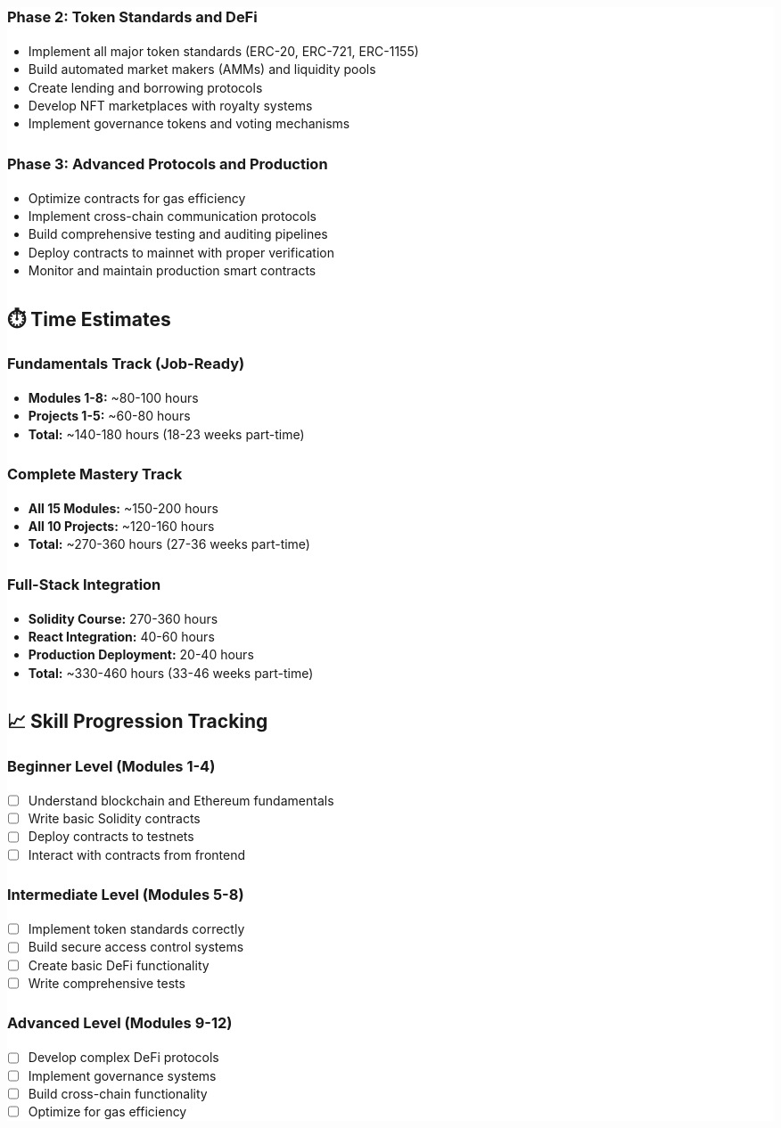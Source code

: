 ### Phase 2: Token Standards and DeFi
- Implement all major token standards (ERC-20, ERC-721, ERC-1155)
- Build automated market makers (AMMs) and liquidity pools
- Create lending and borrowing protocols
- Develop NFT marketplaces with royalty systems
- Implement governance tokens and voting mechanisms

### Phase 3: Advanced Protocols and Production
- Optimize contracts for gas efficiency
- Implement cross-chain communication protocols
- Build comprehensive testing and auditing pipelines
- Deploy contracts to mainnet with proper verification
- Monitor and maintain production smart contracts

## ⏱️ Time Estimates

### Fundamentals Track (Job-Ready)
- **Modules 1-8:** ~80-100 hours
- **Projects 1-5:** ~60-80 hours
- **Total:** ~140-180 hours (18-23 weeks part-time)

### Complete Mastery Track
- **All 15 Modules:** ~150-200 hours
- **All 10 Projects:** ~120-160 hours
- **Total:** ~270-360 hours (27-36 weeks part-time)

### Full-Stack Integration
- **Solidity Course:** 270-360 hours
- **React Integration:** 40-60 hours
- **Production Deployment:** 20-40 hours
- **Total:** ~330-460 hours (33-46 weeks part-time)

## 📈 Skill Progression Tracking

### Beginner Level (Modules 1-4)
- [ ] Understand blockchain and Ethereum fundamentals
- [ ] Write basic Solidity contracts
- [ ] Deploy contracts to testnets
- [ ] Interact with contracts from frontend

### Intermediate Level (Modules 5-8)
- [ ] Implement token standards correctly
- [ ] Build secure access control systems
- [ ] Create basic DeFi functionality
- [ ] Write comprehensive tests

### Advanced Level (Modules 9-12)
- [ ] Develop complex DeFi protocols
- [ ] Implement governance systems
- [ ] Build cross-chain functionality
- [ ] Optimize for gas efficiency
